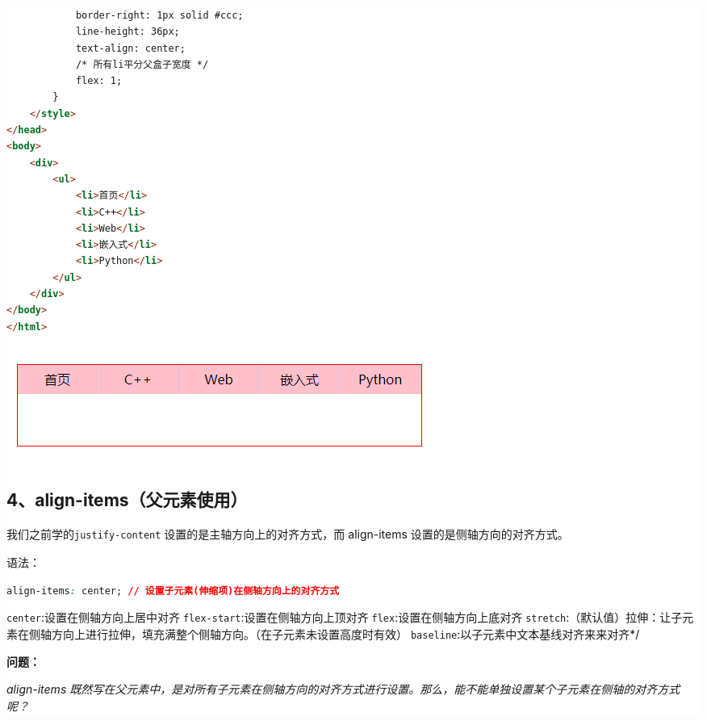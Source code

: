 ```html
            border-right: 1px solid #ccc;
            line-height: 36px;
            text-align: center;
            /* 所有li平分父盒子宽度 */
            flex: 1; 
        }
    </style>
</head>
<body>
    <div>
        <ul>
            <li>首页</li>
            <li>C++</li>
            <li>Web</li>
            <li>嵌入式</li>
            <li>Python</li>
        </ul>
    </div>
</body>
</html>
```

![](images/14.png)



## 4、align-items（父元素使用）

我们之前学的`justify-content` 设置的是主轴方向上的对齐方式，而 align-items 设置的是侧轴方向的对齐方式。

语法：

```css
align-items: center; // 设置子元素(伸缩项)在侧轴方向上的对齐方式
```

`center`:设置在侧轴方向上居中对齐
`flex-start`:设置在侧轴方向上顶对齐
`flex`:设置在侧轴方向上底对齐
`stretch`:（默认值）拉伸：让子元素在侧轴方向上进行拉伸，填充满整个侧轴方向。（在子元素未设置高度时有效）
`baseline`:以子元素中文本基线对齐来来对齐*/



**问题：**

*align-items 既然写在父元素中，是对所有子元素在侧轴方向的对齐方式进行设置。那么，能不能单独设置某个子元素在侧轴的对齐方式呢？*
